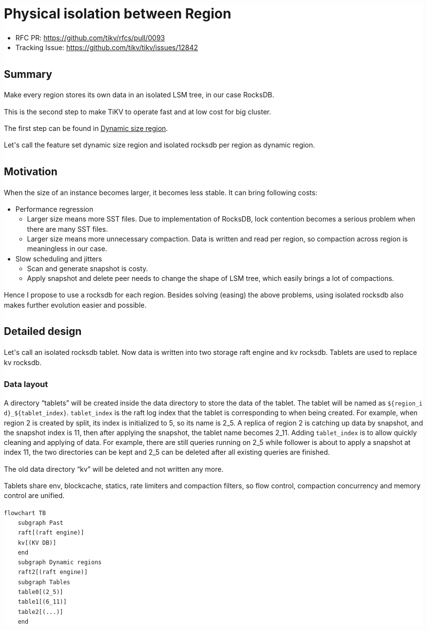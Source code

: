 # Physical isolation between Region

- RFC PR: https://github.com/tikv/rfcs/pull/0093
- Tracking Issue: https://github.com/tikv/tikv/issues/12842

## Summary

Make every region stores its own data in an isolated LSM tree, in our case RocksDB.

This is the second step to make TiKV to operate fast and at low cost for big cluster.

The first step can be found in [Dynamic size region][1].

Let's call the feature set dynamic size region and isolated rocksdb per region as dynamic region.

## Motivation

When the size of an instance becomes larger, it becomes less stable. It can bring following costs:
- Performance regression
    - Larger size means more SST files. Due to implementation of RocksDB, lock contention becomes a serious problem when there are many SST files.
    - Larger size means more unnecessary compaction. Data is written and read per region, so compaction across region is meaningless in our case.
- Slow scheduling and jitters
    - Scan and generate snapshot is costy.
    - Apply snapshot and delete peer needs to change the shape of LSM tree, which easily brings a lot of compactions.

Hence I propose to use a rocksdb for each region. Besides solving (easing) the above problems, using isolated rocksdb also makes further evolution easier and possible.

## Detailed design

Let's call an isolated rocksdb tablet. Now data is written into two storage raft engine and kv rocksdb. Tablets are used to replace kv rocksdb.

### Data layout

A directory “tablets” will be created inside the data directory to store the data of the tablet. The tablet will be named as `${region_id}_${tablet_index}`. `tablet_index` is the raft log index that the tablet is corresponding to when being created. For example, when region 2 is created by split, its index is initialized to 5, so its name is 2_5. A replica of region 2 is catching up data by snapshot, and the snapshot index is 11, then after applying the snapshot, the tablet name becomes 2_11. Adding `tablet_index` is to allow quickly cleaning and applying of data. For example, there are still queries running on 2_5 while follower is about to apply a snapshot at index 11, the two directories can be kept and 2_5 can be deleted after all existing queries are finished.

The old data directory “kv” will be deleted and not written any more.

Tablets share env, blockcache, statics, rate limiters and compaction filters, so flow control, compaction concurrency and memory control are unified.

```mermaid
flowchart TB
    subgraph Past
    raft[(raft engine)]
    kv[(KV DB)]
    end
    subgraph Dynamic regions
    raft2[(raft engine)]
    subgraph Tables
    table0[(2_5)]
    table1[(6_11)]
    table2[(...)]
    end
```

[1]: https://github.com/tikv/rfcs/blob/master/text/0082-dynamic-size-region.md